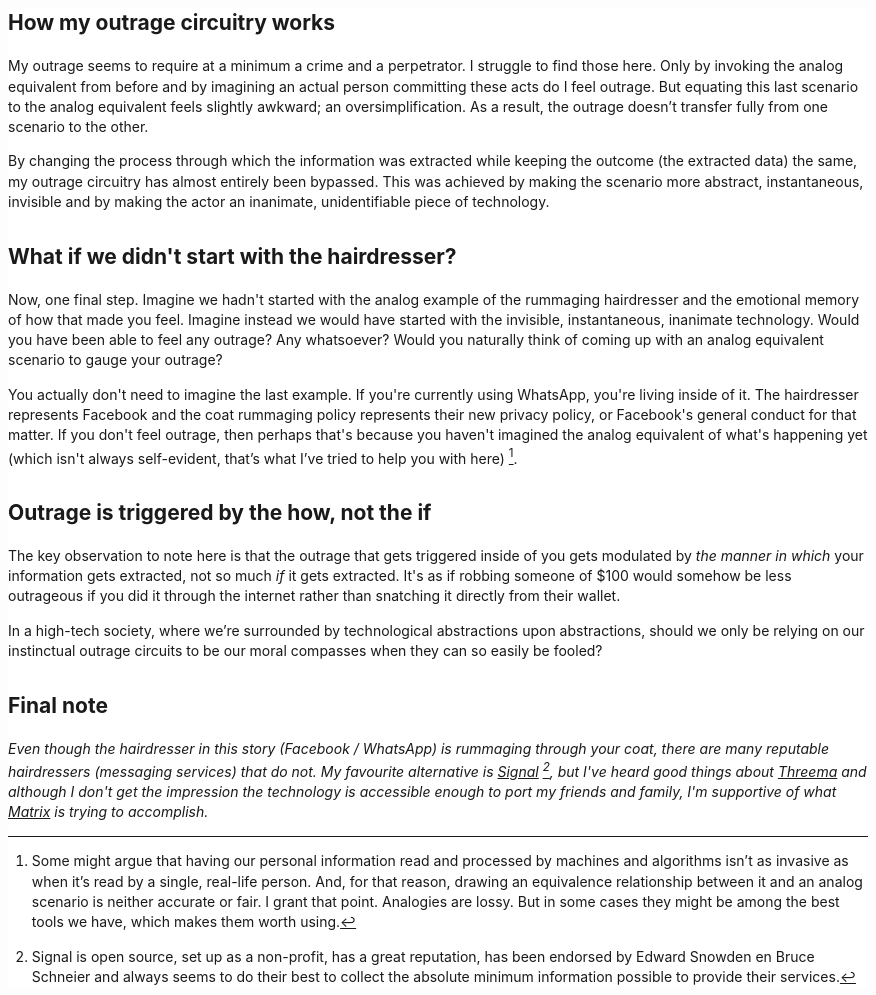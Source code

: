 ## How my outrage circuitry works

My outrage seems to require at a minimum a crime and a perpetrator. I struggle to find those here. Only by invoking the analog equivalent from before and by imagining an actual person committing these acts do I feel outrage. But equating this last scenario to the analog equivalent feels slightly awkward; an oversimplification. As a result, the outrage doesn’t transfer fully from one scenario to the other.

By changing the process through which the information was extracted while keeping the outcome (the extracted data) the same, my outrage circuitry has almost entirely been bypassed. This was achieved by making the scenario more abstract, instantaneous, invisible and by making the actor an inanimate, unidentifiable piece of technology.

## What if we didn't start with the hairdresser?

Now, one final step. Imagine we hadn't started with the analog example of the rummaging hairdresser and the emotional memory of how that made you feel. Imagine instead we would have started with the invisible, instantaneous, inanimate technology. Would you have been able to feel any outrage? Any whatsoever? Would you naturally think of coming up with an analog equivalent scenario to gauge your outrage?

You actually don't need to imagine the last example. If you're currently using WhatsApp, you're living inside of it. The hairdresser represents Facebook and the coat rummaging policy represents their new privacy policy, or Facebook's general conduct for that matter. If you don't feel outrage, then perhaps that's because you haven't imagined the analog equivalent of what's happening yet (which isn't always self-evident, that’s what I’ve tried to help you with here) [^6].

## Outrage is triggered by the how, not the if

The key observation to note here is that the outrage that gets triggered inside of you gets modulated by _the manner in which_ your information gets extracted, not so much _if_ it gets extracted. It's as if robbing someone of $100 would somehow be less outrageous if you did it through the internet rather than snatching it directly from their wallet.

In a high-tech society, where we’re surrounded by technological abstractions upon abstractions, should we only be relying on our instinctual outrage circuits to be our moral compasses when they can so easily be fooled?

## Final note

_Even though the hairdresser in this story (Facebook / WhatsApp) is rummaging through your coat, there are many reputable hairdressers (messaging services) that do not. My favourite alternative is [Signal](https://signal.org) [^7], but I've heard good things about [Threema](https://threema.ch/) and although I don't get the impression the technology is accessible enough to port my friends and family, I'm supportive of what [Matrix](https://matrix.org/) is trying to accomplish._

[^1]: The coat rummaging is intended as an analogy for WhatsApp / Facebook sucking up personal data on you which they do not strictly need to provide their services. It is not a perfect, lossless analogy. That's because tehre are none. WA/FB doesn’t examine your wallet or your physical device. These items are stand-ins for the stuff they actually do such as collecting your contacts' phone numbers, app usage statistics and location data.
[^2]: Ostensibly there's still a relationship here between the data that the hairdresser is collecting and their ability to use that data to improve their service to you. The main point I would make here is twofold. (1) It's unclear how that relationship plays out and (2) it's unreasonable to except it to be okay to rummage through someone's coat in the context of a visit to the hairdresser's.
[^3]: I use the word “rummaging” here on purpose because it has a different emotional charge than “collecting data”. The main associations I have for “collecting” are benign or positive things on the one hand, such as “collecting donations”, “collecting coins” and, on the other hands, things like bringing together some non-scarce resource that is already being dispersed or freely available (with or without the collecting) such as “collecting rainfall” or “collecting resources”. I think these are misleading associations to have when it comes to a commercial entity assuming ownership of information which it doesn’t strictly need to provide its service (and might not yet know how it will use). For this reason I think rummaging — "to search thoroughly or actively through, especially by moving around, turning over, or looking through contents." — has a more fitting emotional charge.
[^4]: Of course, under a consensual agreement such conduct could be perfectly acceptable.
[^5]: Have you ever walked through a door without reading notices that might have been attached to it? Now imagine a door where the notices are replaced every couple of weeks and the text takes 30 minutes to read, written in a way which doesn't guarantee you'll understand the implications once you do. Is it reasonable to assume that someone that walks through such a door consents to everything that is mentioned on it? Not entirely, right? This is a rough analogy for the terms and conditions pop ups that we’re confronted with online and in-app. Admittedly, I’m pointing at a problem here without offering a solution. I’d expect a business owner to ask me to my face if I understand and agree to such a policy.
[^6]: Some might argue that having our personal information read and processed by machines and algorithms isn’t as invasive as when it’s read by a single, real-life person. And, for that reason, drawing an equivalence relationship between it and an analog scenario is neither accurate or fair. I grant that point. Analogies are lossy. But in some cases they might be among the best tools we have, which makes them worth using.

[^7]: Signal is open source, set up as a non-profit, has a great reputation, has been endorsed by Edward Snowden en Bruce Schneier and always seems to do their best to collect the absolute minimum information possible to provide their services.